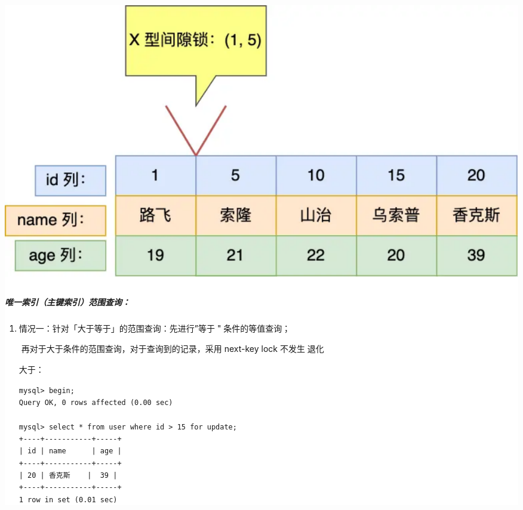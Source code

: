   ![image-20250801113053582](./assets/image-20250801113053582.png)

##### **唯一索引（主键索引）范围查询：**

1. 情况一：针对「大于等于」的范围查询：先进行”等于 " 条件的等值查询；

   ​		再对于大于条件的范围查询，对于查询到的记录，采用 next-key lock 不发生 退化

   大于：

   ```mysql
   mysql> begin;
   Query OK, 0 rows affected (0.00 sec)
   
   mysql> select * from user where id > 15 for update;
   +----+-----------+-----+
   | id | name      | age |
   +----+-----------+-----+
   | 20 | 香克斯    |  39 |
   +----+-----------+-----+
   1 row in set (0.01 sec)
   ```
